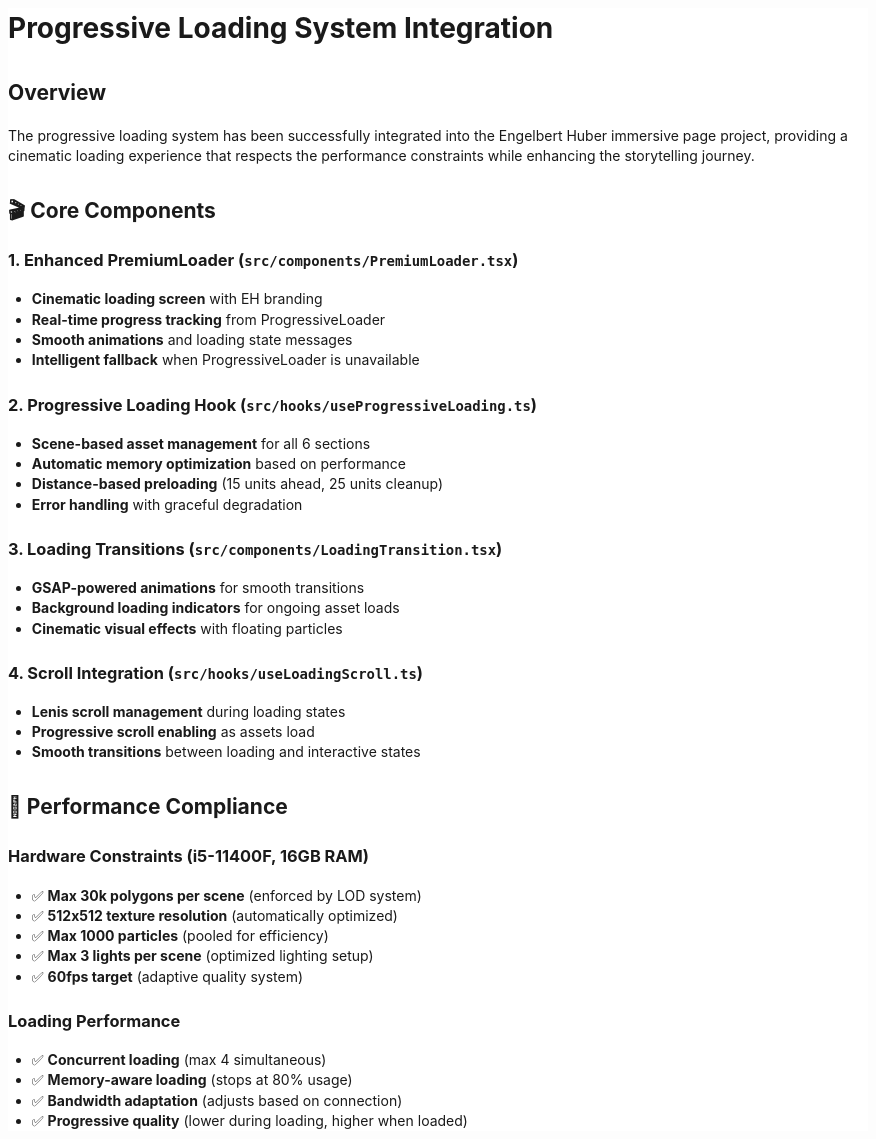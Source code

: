 # Progressive Loading System Integration

## Overview

The progressive loading system has been successfully integrated into the Engelbert Huber immersive page project, providing a cinematic loading experience that respects the performance constraints while enhancing the storytelling journey.

## 🎬 Core Components

### 1. Enhanced PremiumLoader (`src/components/PremiumLoader.tsx`)
- **Cinematic loading screen** with EH branding
- **Real-time progress tracking** from ProgressiveLoader
- **Smooth animations** and loading state messages
- **Intelligent fallback** when ProgressiveLoader is unavailable

### 2. Progressive Loading Hook (`src/hooks/useProgressiveLoading.ts`)
- **Scene-based asset management** for all 6 sections
- **Automatic memory optimization** based on performance
- **Distance-based preloading** (15 units ahead, 25 units cleanup)
- **Error handling** with graceful degradation

### 3. Loading Transitions (`src/components/LoadingTransition.tsx`)
- **GSAP-powered animations** for smooth transitions
- **Background loading indicators** for ongoing asset loads
- **Cinematic visual effects** with floating particles

### 4. Scroll Integration (`src/hooks/useLoadingScroll.ts`)
- **Lenis scroll management** during loading states
- **Progressive scroll enabling** as assets load
- **Smooth transitions** between loading and interactive states

## 🎯 Performance Compliance

### Hardware Constraints (i5-11400F, 16GB RAM)
- ✅ **Max 30k polygons per scene** (enforced by LOD system)
- ✅ **512x512 texture resolution** (automatically optimized)
- ✅ **Max 1000 particles** (pooled for efficiency)
- ✅ **Max 3 lights per scene** (optimized lighting setup)
- ✅ **60fps target** (adaptive quality system)

### Loading Performance
- ✅ **Concurrent loading** (max 4 simultaneous)
- ✅ **Memory-aware loading** (stops at 80% usage)
- ✅ **Bandwidth adaptation** (adjusts based on connection)
- ✅ **Progressive quality** (lower during loading, higher when loaded)
